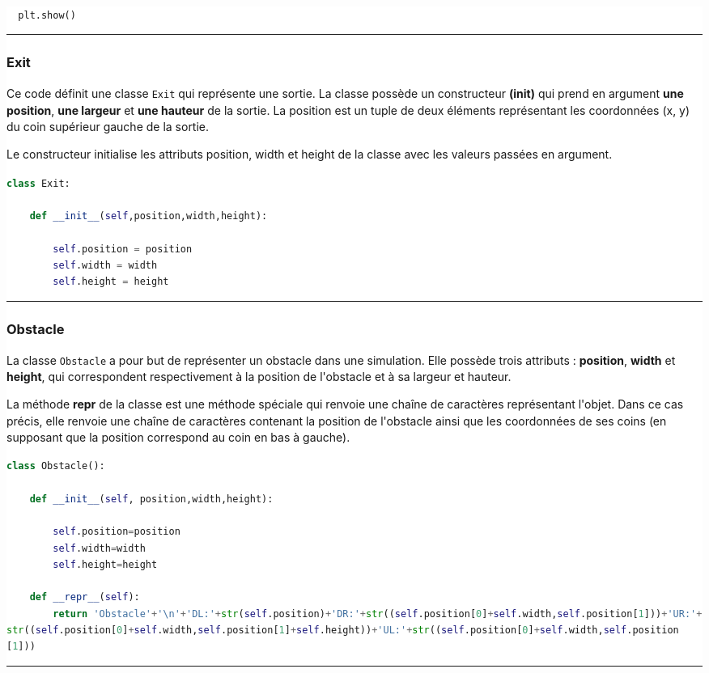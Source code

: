 ```py linenums="130" title="maxiMini & plot_directions"
  plt.show()
```

-------------------------------------

### **Exit**

Ce code définit une classe `Exit` qui représente une sortie. La classe possède un constructeur **(__init__)** qui prend en argument **une position**, **une largeur** et **une hauteur** de la sortie. La position est un tuple de deux éléments représentant les coordonnées (x, y) du coin supérieur gauche de la sortie.

Le constructeur initialise les attributs position, width et height de la classe avec les valeurs passées en argument.

```py linenums="163" title="Exit"
class Exit:
  
    def __init__(self,position,width,height):

        self.position = position
        self.width = width
        self.height = height
```

------------------

### **Obstacle**

La classe `Obstacle` a pour but de représenter un obstacle dans une simulation. Elle possède trois attributs : **position**, **width** et **height**, qui correspondent respectivement à la position de l'obstacle et à sa largeur et hauteur.

La méthode **__repr__** de la classe est une méthode spéciale qui renvoie une chaîne de caractères représentant l'objet. Dans ce cas précis, elle renvoie une chaîne de caractères contenant la position de l'obstacle ainsi que les coordonnées de ses coins (en supposant que la position correspond au coin en bas à gauche).

```py linenums="170" title="Obstacle"
class Obstacle():

    def __init__(self, position,width,height):

        self.position=position
        self.width=width
        self.height=height
        
    def __repr__(self):
        return 'Obstacle'+'\n'+'DL:'+str(self.position)+'DR:'+str((self.position[0]+self.width,self.position[1]))+'UR:'+str((self.position[0]+self.width,self.position[1]+self.height))+'UL:'+str((self.position[0]+self.width,self.position[1]))
```

-----------------------------------
